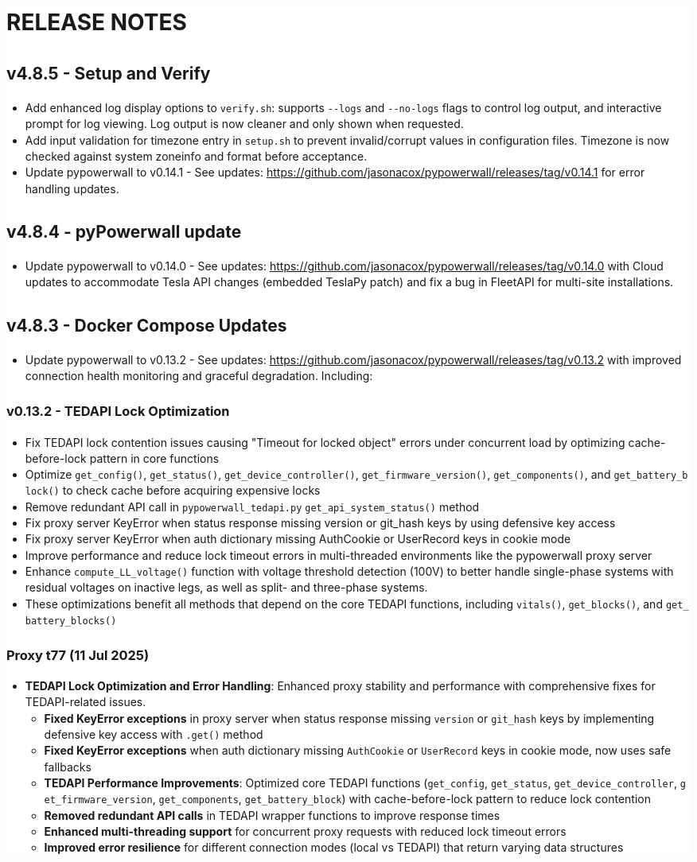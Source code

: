 # RELEASE NOTES

## v4.8.5 - Setup and Verify

* Add enhanced log display options to `verify.sh`: supports `--logs` and `--no-logs` flags to control log output, and interactive prompt for log viewing. Log output is now cleaner and only shown when requested.
* Add input validation for timezone entry in `setup.sh` to prevent invalid/corrupt values in configuration files. Timezone is now checked against system zoneinfo and format before acceptance. 
* Update pypowerwall to v0.14.1 - See updates: https://github.com/jasonacox/pypowerwall/releases/tag/v0.14.1 for error handling updates.

## v4.8.4 - pyPowerwall update

* Update pypowerwall to v0.14.0 - See updates: https://github.com/jasonacox/pypowerwall/releases/tag/v0.14.0 with Cloud updates to accommodate Tesla API changes (embedded TeslaPy patch) and fix a bug in FleetAPI for multi-site installations.

## v4.8.3 - Docker Compose Updates

* Update pypowerwall to v0.13.2 - See updates: https://github.com/jasonacox/pypowerwall/releases/tag/v0.13.2 with improved connection health monitoring and graceful degradation. Including:

### v0.13.2 - TEDAPI Lock Optimization

* Fix TEDAPI lock contention issues causing "Timeout for locked object" errors under concurrent load by optimizing cache-before-lock pattern in core functions
* Optimize `get_config()`, `get_status()`, `get_device_controller()`, `get_firmware_version()`, `get_components()`, and `get_battery_block()` to check cache before acquiring expensive locks
* Remove redundant API call in `pypowerwall_tedapi.py` `get_api_system_status()` method
* Fix proxy server KeyError when status response missing version or git_hash keys by using defensive key access
* Fix proxy server KeyError when auth dictionary missing AuthCookie or UserRecord keys in cookie mode
* Improve performance and reduce lock timeout errors in multi-threaded environments like the pypowerwall proxy server
* Enhance `compute_LL_voltage()` function with voltage threshold detection (100V) to better handle single-phase systems with residual voltages on inactive legs, as well as split- and three-phase systems.
* These optimizations benefit all methods that depend on the core TEDAPI functions, including `vitals()`, `get_blocks()`, and `get_battery_blocks()`

### Proxy t77 (11 Jul 2025)

* **TEDAPI Lock Optimization and Error Handling**: Enhanced proxy stability and performance with comprehensive fixes for TEDAPI-related issues.
  - **Fixed KeyError exceptions** in proxy server when status response missing `version` or `git_hash` keys by implementing defensive key access with `.get()` method
  - **Fixed KeyError exceptions** when auth dictionary missing `AuthCookie` or `UserRecord` keys in cookie mode, now uses safe fallbacks
  - **TEDAPI Performance Improvements**: Optimized core TEDAPI functions (`get_config`, `get_status`, `get_device_controller`, `get_firmware_version`, `get_components`, `get_battery_block`) with cache-before-lock pattern to reduce lock contention
  - **Removed redundant API calls** in TEDAPI wrapper functions to improve response times
  - **Enhanced multi-threading support** for concurrent proxy requests with reduced lock timeout errors
  - **Improved error resilience** for different connection modes (local vs TEDAPI) that return varying data structures
